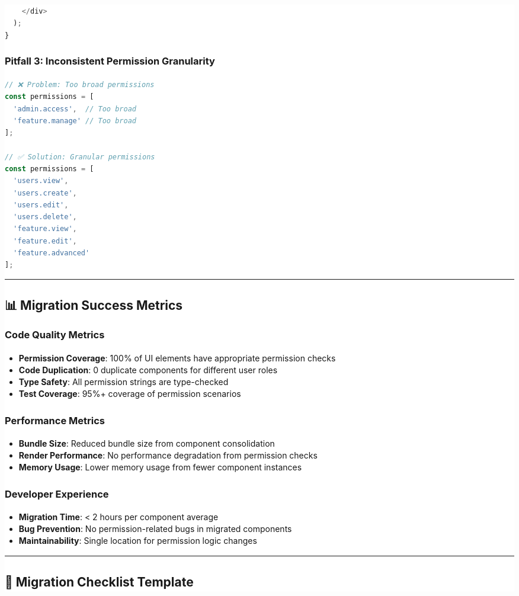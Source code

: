 ```typescript
    </div>
  );
}
```

### Pitfall 3: Inconsistent Permission Granularity
```typescript
// ❌ Problem: Too broad permissions
const permissions = [
  'admin.access',  // Too broad
  'feature.manage' // Too broad
];

// ✅ Solution: Granular permissions
const permissions = [
  'users.view',
  'users.create', 
  'users.edit',
  'users.delete',
  'feature.view',
  'feature.edit',
  'feature.advanced'
];
```

---

## 📊 **Migration Success Metrics**

### Code Quality Metrics
- **Permission Coverage**: 100% of UI elements have appropriate permission checks
- **Code Duplication**: 0 duplicate components for different user roles
- **Type Safety**: All permission strings are type-checked
- **Test Coverage**: 95%+ coverage of permission scenarios

### Performance Metrics  
- **Bundle Size**: Reduced bundle size from component consolidation
- **Render Performance**: No performance degradation from permission checks
- **Memory Usage**: Lower memory usage from fewer component instances

### Developer Experience
- **Migration Time**: < 2 hours per component average
- **Bug Prevention**: No permission-related bugs in migrated components
- **Maintainability**: Single location for permission logic changes

---

## 📝 **Migration Checklist Template**
